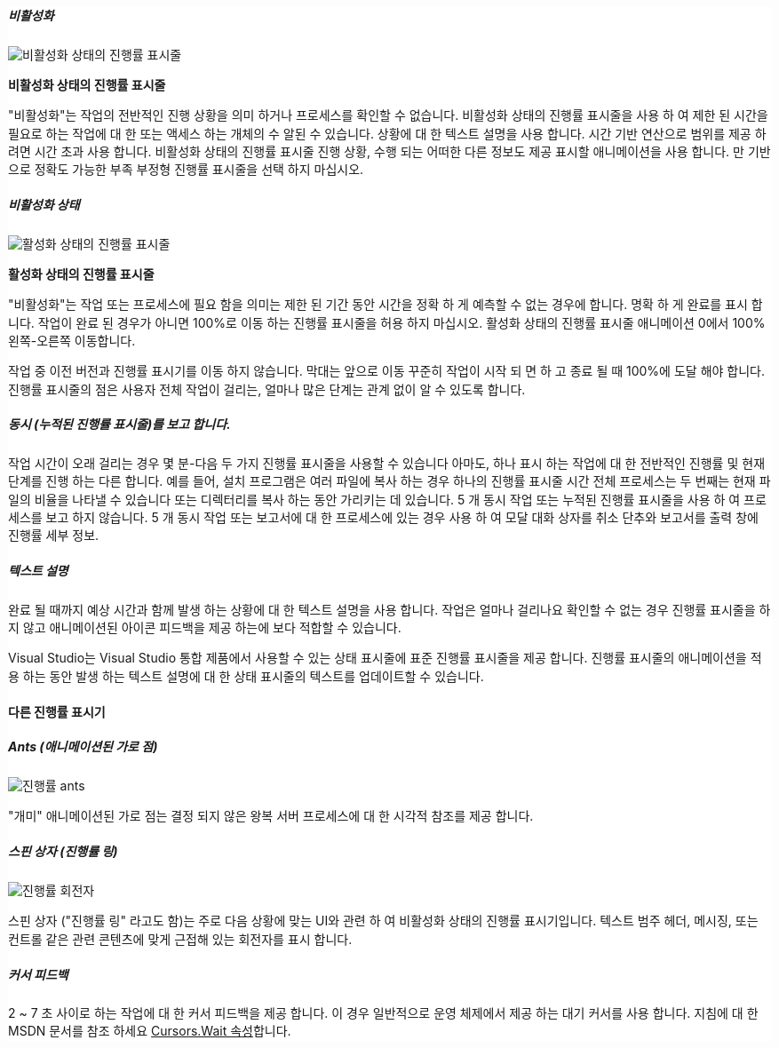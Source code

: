 ##### <a name="indeterminate"></a>비활성화
 ![비활성화 상태의 진행률 표시줄](../../extensibility/ux-guidelines/media/0901-04-indeterminate.png "0901 04_Indeterminate")

 **비활성화 상태의 진행률 표시줄**

 "비활성화"는 작업의 전반적인 진행 상황을 의미 하거나 프로세스를 확인할 수 없습니다. 비활성화 상태의 진행률 표시줄을 사용 하 여 제한 된 시간을 필요로 하는 작업에 대 한 또는 액세스 하는 개체의 수 알된 수 있습니다. 상황에 대 한 텍스트 설명을 사용 합니다. 시간 기반 연산으로 범위를 제공 하려면 시간 초과 사용 합니다. 비활성화 상태의 진행률 표시줄 진행 상황, 수행 되는 어떠한 다른 정보도 제공 표시할 애니메이션을 사용 합니다. 만 기반으로 정확도 가능한 부족 부정형 진행률 표시줄을 선택 하지 마십시오.

##### <a name="determinate"></a>비활성화 상태
 ![활성화 상태의 진행률 표시줄](../../extensibility/ux-guidelines/media/0901-05-determinate.png "0901 05_Determinate")

 **활성화 상태의 진행률 표시줄**

 "비활성화"는 작업 또는 프로세스에 필요 함을 의미는 제한 된 기간 동안 시간을 정확 하 게 예측할 수 없는 경우에 합니다. 명확 하 게 완료를 표시 합니다. 작업이 완료 된 경우가 아니면 100%로 이동 하는 진행률 표시줄을 허용 하지 마십시오. 활성화 상태의 진행률 표시줄 애니메이션 0에서 100% 왼쪽-오른쪽 이동합니다.

 작업 중 이전 버전과 진행률 표시기를 이동 하지 않습니다. 막대는 앞으로 이동 꾸준히 작업이 시작 되 면 하 고 종료 될 때 100%에 도달 해야 합니다. 진행률 표시줄의 점은 사용자 전체 작업이 걸리는, 얼마나 많은 단계는 관계 없이 알 수 있도록 합니다.

##### <a name="concurrent-reporting-stacked-progress-bars"></a>동시 (누적된 진행률 표시줄)를 보고 합니다.
 작업 시간이 오래 걸리는 경우 몇 분-다음 두 가지 진행률 표시줄을 사용할 수 있습니다 아마도, 하나 표시 하는 작업에 대 한 전반적인 진행률 및 현재 단계를 진행 하는 다른 합니다. 예를 들어, 설치 프로그램은 여러 파일에 복사 하는 경우 하나의 진행률 표시줄 시간 전체 프로세스는 두 번째는 현재 파일의 비율을 나타낼 수 있습니다 또는 디렉터리를 복사 하는 동안 가리키는 데 있습니다. 5 개 동시 작업 또는 누적된 진행률 표시줄을 사용 하 여 프로세스를 보고 하지 않습니다. 5 개 동시 작업 또는 보고서에 대 한 프로세스에 있는 경우 사용 하 여 모달 대화 상자를 취소 단추와 보고서를 출력 창에 진행률 세부 정보.

##### <a name="textual-descriptions"></a>텍스트 설명
 완료 될 때까지 예상 시간과 함께 발생 하는 상황에 대 한 텍스트 설명을 사용 합니다. 작업은 얼마나 걸리나요 확인할 수 없는 경우 진행률 표시줄을 하지 않고 애니메이션된 아이콘 피드백을 제공 하는에 보다 적합할 수 있습니다.

 Visual Studio는 Visual Studio 통합 제품에서 사용할 수 있는 상태 표시줄에 표준 진행률 표시줄을 제공 합니다. 진행률 표시줄의 애니메이션을 적용 하는 동안 발생 하는 텍스트 설명에 대 한 상태 표시줄의 텍스트를 업데이트할 수 있습니다.

#### <a name="other-progress-indicators"></a>다른 진행률 표시기

##### <a name="ants-animated-horizontal-dots"></a>Ants (애니메이션된 가로 점)
 ![진행률 ants](../../extensibility/ux-guidelines/media/0903-01-ants.png "0903 01_Ants")

 "개미" 애니메이션된 가로 점는 결정 되지 않은 왕복 서버 프로세스에 대 한 시각적 참조를 제공 합니다.

##### <a name="spinner-progress-ring"></a>스핀 상자 (진행률 링)
 ![진행률 회전자](../../extensibility/ux-guidelines/media/0903-02-spinner.png "0903 02_Spinner")

 스핀 상자 ("진행률 링" 라고도 함)는 주로 다음 상황에 맞는 UI와 관련 하 여 비활성화 상태의 진행률 표시기입니다. 텍스트 범주 헤더, 메시징, 또는 컨트롤 같은 관련 콘텐츠에 맞게 근접해 있는 회전자를 표시 합니다.

##### <a name="cursor-feedback"></a>커서 피드백
 2 ~ 7 초 사이로 하는 작업에 대 한 커서 피드백을 제공 합니다. 이 경우 일반적으로 운영 체제에서 제공 하는 대기 커서를 사용 합니다. 지침에 대 한 MSDN 문서를 참조 하세요 [Cursors.Wait 속성](https://msdn.microsoft.com/library/system.windows.input.cursors.wait\(v=vs.110\).aspx)합니다.
